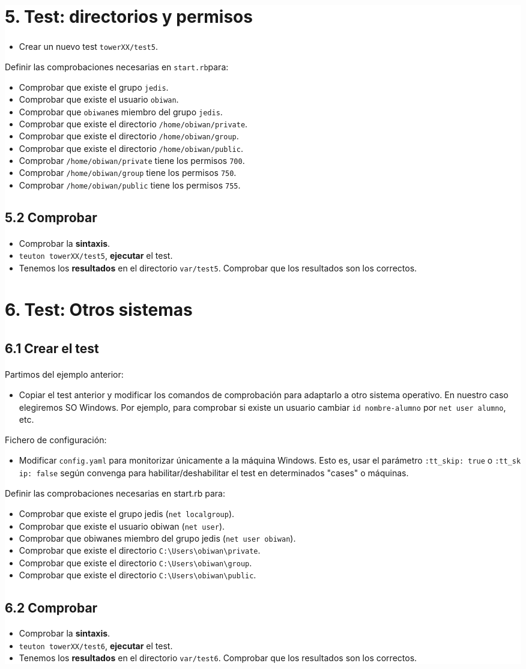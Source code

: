 # 5. Test: directorios y permisos

* Crear un nuevo test `towerXX/test5`.

Definir las comprobaciones necesarias en `start.rb`para:
* Comprobar que existe el grupo `jedis`.
* Comprobar que existe el usuario `obiwan`.
* Comprobar que `obiwan`es miembro del grupo `jedis`.
* Comprobar que existe el directorio `/home/obiwan/private`.
* Comprobar que existe el directorio `/home/obiwan/group`.
* Comprobar que existe el directorio `/home/obiwan/public`.
* Comprobar `/home/obiwan/private` tiene los permisos `700`.
* Comprobar `/home/obiwan/group` tiene los permisos `750`.
* Comprobar `/home/obiwan/public` tiene los permisos `755`.

## 5.2 Comprobar

* Comprobar la **sintaxis**.
* `teuton towerXX/test5`, **ejecutar** el test.
* Tenemos los **resultados** en el directorio `var/test5`. Comprobar que los resultados son los correctos.

# 6. Test: Otros sistemas

## 6.1 Crear el test

Partimos del ejemplo anterior:
* Copiar el test anterior y modificar los comandos de comprobación para adaptarlo a otro sistema operativo. En nuestro caso elegiremos SO Windows. Por ejemplo, para comprobar si existe un usuario cambiar `id nombre-alumno` por `net user alumno`, etc.

Fichero de configuración:
* Modificar `config.yaml` para monitorizar únicamente a la máquina Windows.
Esto es, usar el parámetro `:tt_skip: true` o `:tt_skip: false` según convenga para habilitar/deshabilitar el test en determinados "cases" o máquinas.

Definir las comprobaciones necesarias en start.rb para:
* Comprobar que existe el grupo jedis (`net localgroup`).
* Comprobar que existe el usuario obiwan (`net user`).
* Comprobar que obiwanes miembro del grupo jedis (`net user obiwan`).
* Comprobar que existe el directorio `C:\Users\obiwan\private`.
* Comprobar que existe el directorio `C:\Users\obiwan\group`.
* Comprobar que existe el directorio `C:\Users\obiwan\public`.

## 6.2 Comprobar

* Comprobar la **sintaxis**.
* `teuton towerXX/test6`, **ejecutar** el test.
* Tenemos los **resultados** en el directorio `var/test6`. Comprobar que los resultados son los correctos.
